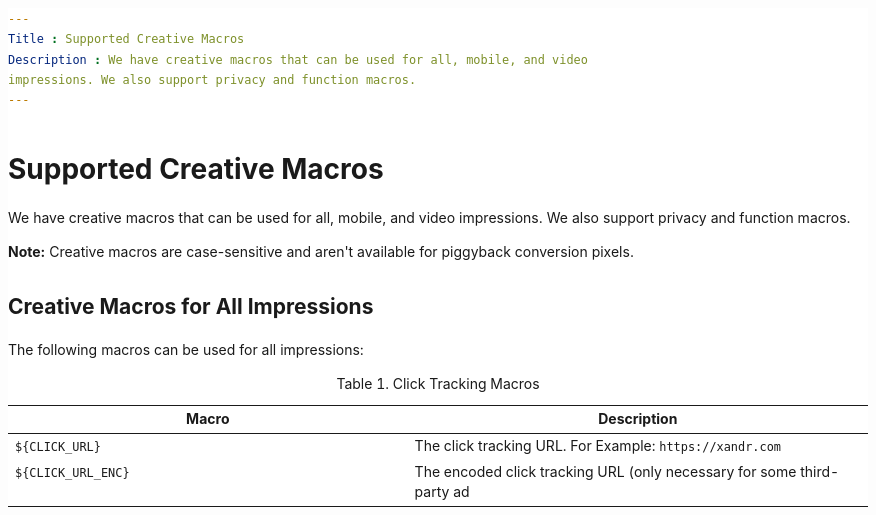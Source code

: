```yaml
---
Title : Supported Creative Macros
Description : We have creative macros that can be used for all, mobile, and video
impressions. We also support privacy and function macros.
---
```



# Supported Creative Macros



We have creative macros that can be used for all, mobile, and video
impressions. We also support privacy and function macros.





<b>Note:</b> Creative macros are
case-sensitive and aren't available for piggyback conversion pixels.







## Creative Macros for All Impressions

The following macros can be used for all impressions:

<table
id="supported-creative-macros__table_ecfee077-62b9-4e78-af6c-c812a15fee2b"
class="table">
<caption><span class="table--title-label">Table 1. <span
class="title">Click Tracking Macros</caption>
<colgroup>
<col style="width: 46%" />
<col style="width: 53%" />
</colgroup>
<thead class="thead">
<tr class="header row">
<th
id="supported-creative-macros__table_ecfee077-62b9-4e78-af6c-c812a15fee2b__entry__1"
class="entry">Macro</th>
<th
id="supported-creative-macros__table_ecfee077-62b9-4e78-af6c-c812a15fee2b__entry__2"
class="entry">Description</th>
</tr>
</thead>
<tbody class="tbody">
<tr class="odd row">
<td class="entry"
headers="supported-creative-macros__table_ecfee077-62b9-4e78-af6c-c812a15fee2b__entry__1"><code
class="ph codeph">${CLICK_URL}</code></td>
<td class="entry"
headers="supported-creative-macros__table_ecfee077-62b9-4e78-af6c-c812a15fee2b__entry__2">The
click tracking URL. For Example: <code
class="ph codeph">https://xandr.com </code></td>
</tr>
<tr class="even row">
<td class="entry"
headers="supported-creative-macros__table_ecfee077-62b9-4e78-af6c-c812a15fee2b__entry__1"><code
class="ph codeph">${CLICK_URL_ENC}</code></td>
<td class="entry"
headers="supported-creative-macros__table_ecfee077-62b9-4e78-af6c-c812a15fee2b__entry__2">The
encoded click tracking URL (only necessary for some third-party ad